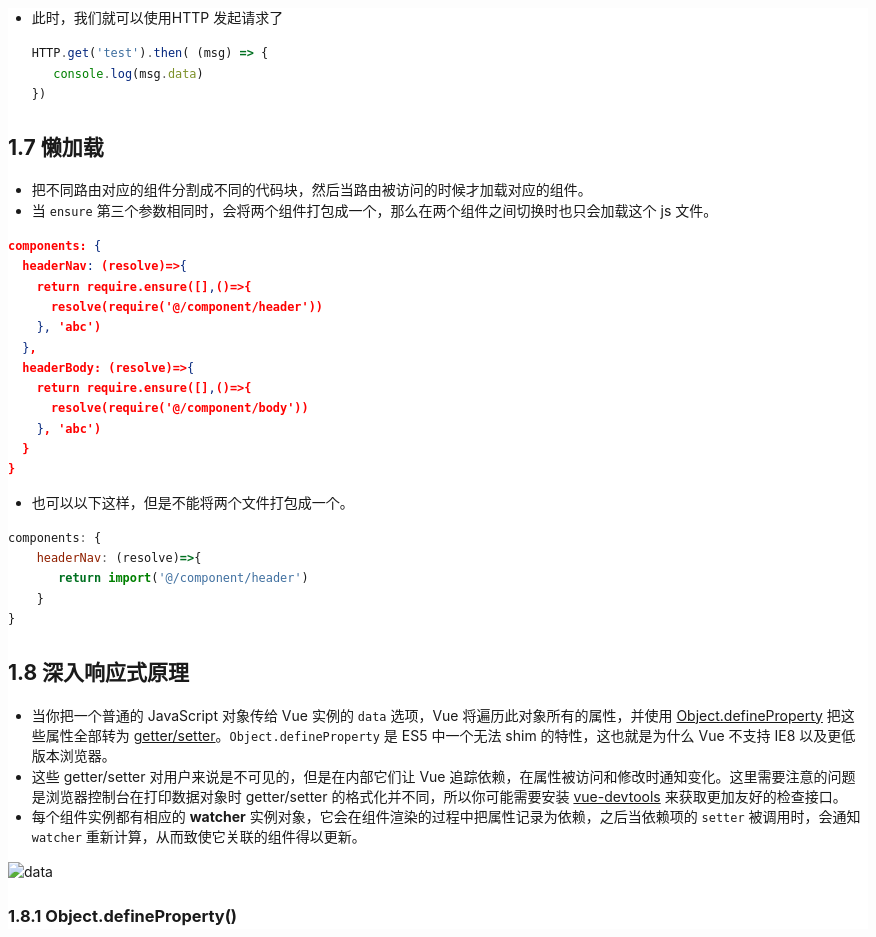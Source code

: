- 此时，我们就可以使用HTTP 发起请求了

  ```js
  HTTP.get('test').then( (msg) => {
     console.log(msg.data)
  })
  ```

## 1.7 懒加载

- 把不同路由对应的组件分割成不同的代码块，然后当路由被访问的时候才加载对应的组件。
- 当 `ensure` 第三个参数相同时，会将两个组件打包成一个，那么在两个组件之间切换时也只会加载这个 js 文件。

```json
components: {
  headerNav: (resolve)=>{
    return require.ensure([],()=>{
      resolve(require('@/component/header'))
    }, 'abc')
  },
  headerBody: (resolve)=>{
    return require.ensure([],()=>{
      resolve(require('@/component/body'))
    }, 'abc')
  }
}
```

- 也可以以下这样，但是不能将两个文件打包成一个。

```js
components: {
    headerNav: (resolve)=>{
       return import('@/component/header') 
    }
}
```



## 1.8 深入响应式原理

- 当你把一个普通的 JavaScript 对象传给 Vue 实例的 `data` 选项，Vue 将遍历此对象所有的属性，并使用 [Object.defineProperty](https://developer.mozilla.org/en-US/docs/Web/JavaScript/Reference/Global_Objects/Object/defineProperty) 把这些属性全部转为 [getter/setter](https://developer.mozilla.org/zh-CN/docs/Web/JavaScript/Guide/Working_with_Objects#%E5%AE%9A%E4%B9%89_getters_%E4%B8%8E_setters)。`Object.defineProperty` 是 ES5 中一个无法 shim 的特性，这也就是为什么 Vue 不支持 IE8 以及更低版本浏览器。
- 这些 getter/setter 对用户来说是不可见的，但是在内部它们让 Vue 追踪依赖，在属性被访问和修改时通知变化。这里需要注意的问题是浏览器控制台在打印数据对象时 getter/setter 的格式化并不同，所以你可能需要安装 [vue-devtools](https://github.com/vuejs/vue-devtools) 来获取更加友好的检查接口。
- 每个组件实例都有相应的 **watcher** 实例对象，它会在组件渲染的过程中把属性记录为依赖，之后当依赖项的 `setter` 被调用时，会通知 `watcher` 重新计算，从而致使它关联的组件得以更新。

![data](https://cn.vuejs.org/images/data.png)

### 1.8.1 Object.defineProperty()
